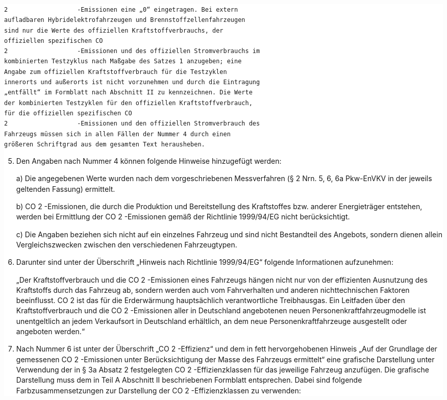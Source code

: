     2                   -Emissionen eine „0“ eingetragen. Bei extern
    aufladbaren Hybridelektrofahrzeugen und Brennstoffzellenfahrzeugen
    sind nur die Werte des offiziellen Kraftstoffverbrauchs, der
    offiziellen spezifischen CO
    2                   -Emissionen und des offiziellen Stromverbrauchs im
    kombinierten Testzyklus nach Maßgabe des Satzes 1 anzugeben; eine
    Angabe zum offiziellen Kraftstoffverbrauch für die Testzyklen
    innerorts und außerorts ist nicht vorzunehmen und durch die Eintragung
    „entfällt“ im Formblatt nach Abschnitt II zu kennzeichnen. Die Werte
    der kombinierten Testzyklen für den offiziellen Kraftstoffverbrauch,
    für die offiziellen spezifischen CO
    2                   -Emissionen und den offiziellen Stromverbrauch des
    Fahrzeugs müssen sich in allen Fällen der Nummer 4 durch einen
    größeren Schriftgrad aus dem gesamten Text herausheben.


5.  Den Angaben nach Nummer 4 können folgende Hinweise hinzugefügt werden:

    a)  Die angegebenen Werte wurden nach dem vorgeschriebenen Messverfahren
        (§ 2 Nrn. 5, 6, 6a Pkw-EnVKV in der jeweils geltenden Fassung)
        ermittelt.


    b)  CO
        2                         -Emissionen, die durch die Produktion und
        Bereitstellung des Kraftstoffes bzw. anderer Energieträger entstehen,
        werden bei Ermittlung der CO
        2                         -Emissionen gemäß der Richtlinie 1999/94/EG
        nicht berücksichtigt.


    c)  Die Angaben beziehen sich nicht auf ein einzelnes Fahrzeug und sind
        nicht Bestandteil des Angebots, sondern dienen allein
        Vergleichszwecken zwischen den verschiedenen Fahrzeugtypen.





6.  Darunter sind unter der Überschrift „Hinweis nach Richtlinie
    1999/94/EG“ folgende Informationen aufzunehmen:

    „Der Kraftstoffverbrauch und die CO
    2                   -Emissionen eines Fahrzeugs hängen nicht nur von
    der effizienten Ausnutzung des Kraftstoffs durch das Fahrzeug ab,
    sondern werden auch vom Fahrverhalten und anderen nichttechnischen
    Faktoren beeinflusst. CO
    2                    ist das für die Erderwärmung hauptsächlich
    verantwortliche Treibhausgas. Ein Leitfaden über den
    Kraftstoffverbrauch und die CO
    2                   -Emissionen aller in Deutschland angebotenen neuen
    Personenkraftfahrzeugmodelle ist unentgeltlich an jedem Verkaufsort in
    Deutschland erhältlich, an dem neue Personenkraftfahrzeuge ausgestellt
    oder angeboten werden.“


7.  Nach Nummer 6 ist unter der Überschrift „CO
    2                   -Effizienz“ und dem in fett hervorgehobenen
    Hinweis „Auf der Grundlage der gemessenen CO
    2                   -Emissionen unter Berücksichtigung der Masse des
    Fahrzeugs ermittelt“ eine grafische Darstellung unter Verwendung der
    in § 3a Absatz 2 festgelegten CO
    2                   -Effizienzklassen für das jeweilige Fahrzeug
    anzufügen. Die grafische Darstellung muss dem in Teil A Abschnitt II
    beschriebenen Formblatt entsprechen. Dabei sind folgende
    Farbzusammensetzungen zur Darstellung der CO
    2                   -Effizienzklassen zu verwenden:
